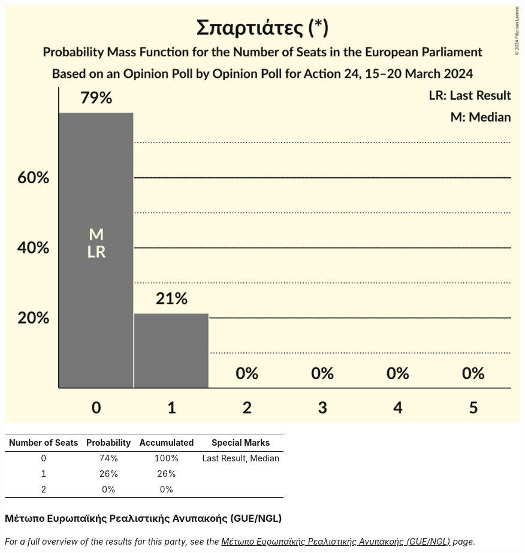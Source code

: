 ![Graph with seats probability mass function not yet produced](2024-03-20-OpinionPoll-seats-pmf-σπαρτιάτες.png "Seats Probability Mass Function")

| Number of Seats | Probability | Accumulated | Special Marks |
|:---------------:|:-----------:|:-----------:|:-------------:|
| 0 | 74% | 100% | Last Result, Median |
| 1 | 26% | 26% |  |
| 2 | 0% | 0% |  |

### Μέτωπο Ευρωπαϊκής Ρεαλιστικής Ανυπακοής (GUE/NGL)

*For a full overview of the results for this party, see the [Μέτωπο Ευρωπαϊκής Ρεαλιστικής Ανυπακοής (GUE/NGL)](party-μέτωποευρωπαϊκήςρεαλιστικήςανυπακοήςguengl.html) page.*
